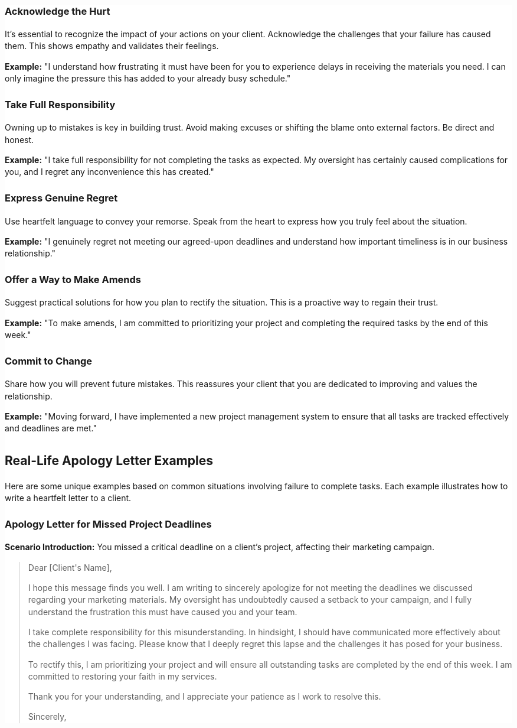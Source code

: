 ### Acknowledge the Hurt

It’s essential to recognize the impact of your actions on your client. Acknowledge the challenges that your failure has caused them. This shows empathy and validates their feelings.

**Example:** "I understand how frustrating it must have been for you to experience delays in receiving the materials you need. I can only imagine the pressure this has added to your already busy schedule."

### Take Full Responsibility

Owning up to mistakes is key in building trust. Avoid making excuses or shifting the blame onto external factors. Be direct and honest.

**Example:** "I take full responsibility for not completing the tasks as expected. My oversight has certainly caused complications for you, and I regret any inconvenience this has created."

### Express Genuine Regret

Use heartfelt language to convey your remorse. Speak from the heart to express how you truly feel about the situation.

**Example:** "I genuinely regret not meeting our agreed-upon deadlines and understand how important timeliness is in our business relationship."

### Offer a Way to Make Amends

Suggest practical solutions for how you plan to rectify the situation. This is a proactive way to regain their trust.

**Example:** "To make amends, I am committed to prioritizing your project and completing the required tasks by the end of this week."

### Commit to Change

Share how you will prevent future mistakes. This reassures your client that you are dedicated to improving and values the relationship.

**Example:** "Moving forward, I have implemented a new project management system to ensure that all tasks are tracked effectively and deadlines are met."

## Real-Life Apology Letter Examples

Here are some unique examples based on common situations involving failure to complete tasks. Each example illustrates how to write a heartfelt letter to a client.

### Apology Letter for Missed Project Deadlines

**Scenario Introduction:** You missed a critical deadline on a client’s project, affecting their marketing campaign.

> Dear [Client's Name],
>
> I hope this message finds you well. I am writing to sincerely apologize for not meeting the deadlines we discussed regarding your marketing materials. My oversight has undoubtedly caused a setback to your campaign, and I fully understand the frustration this must have caused you and your team.
>
> I take complete responsibility for this misunderstanding. In hindsight, I should have communicated more effectively about the challenges I was facing. Please know that I deeply regret this lapse and the challenges it has posed for your business.
>
> To rectify this, I am prioritizing your project and will ensure all outstanding tasks are completed by the end of this week. I am committed to restoring your faith in my services.
>
> Thank you for your understanding, and I appreciate your patience as I work to resolve this.
>
> Sincerely,  